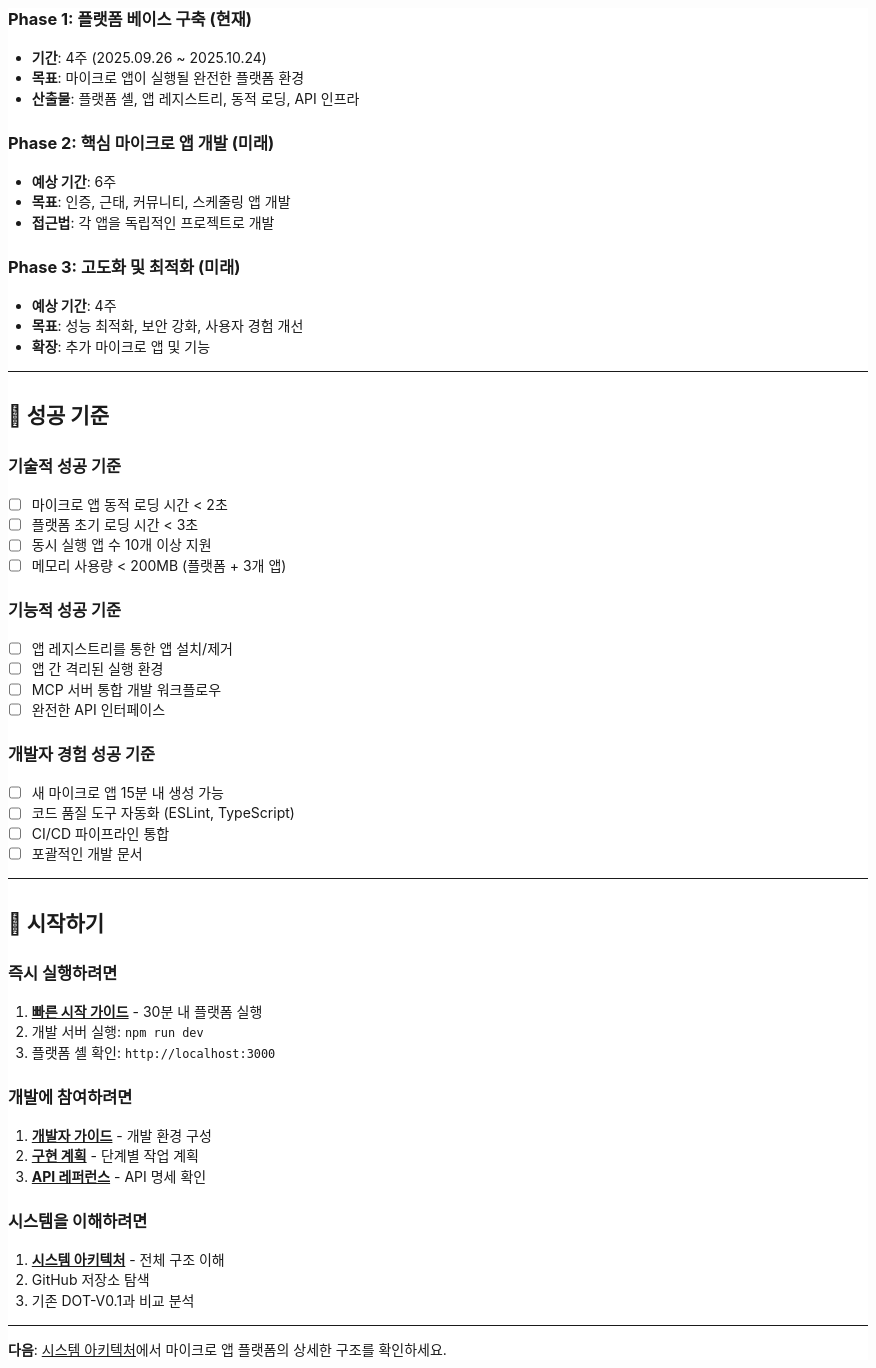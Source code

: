 ### Phase 1: 플랫폼 베이스 구축 (현재)
- **기간**: 4주 (2025.09.26 ~ 2025.10.24)
- **목표**: 마이크로 앱이 실행될 완전한 플랫폼 환경
- **산출물**: 플랫폼 셸, 앱 레지스트리, 동적 로딩, API 인프라

### Phase 2: 핵심 마이크로 앱 개발 (미래)
- **예상 기간**: 6주
- **목표**: 인증, 근태, 커뮤니티, 스케줄링 앱 개발
- **접근법**: 각 앱을 독립적인 프로젝트로 개발

### Phase 3: 고도화 및 최적화 (미래)
- **예상 기간**: 4주
- **목표**: 성능 최적화, 보안 강화, 사용자 경험 개선
- **확장**: 추가 마이크로 앱 및 기능

---

## 🎯 성공 기준

### 기술적 성공 기준
- [ ] 마이크로 앱 동적 로딩 시간 < 2초
- [ ] 플랫폼 초기 로딩 시간 < 3초
- [ ] 동시 실행 앱 수 10개 이상 지원
- [ ] 메모리 사용량 < 200MB (플랫폼 + 3개 앱)

### 기능적 성공 기준
- [ ] 앱 레지스트리를 통한 앱 설치/제거
- [ ] 앱 간 격리된 실행 환경
- [ ] MCP 서버 통합 개발 워크플로우
- [ ] 완전한 API 인터페이스

### 개발자 경험 성공 기준
- [ ] 새 마이크로 앱 15분 내 생성 가능
- [ ] 코드 품질 도구 자동화 (ESLint, TypeScript)
- [ ] CI/CD 파이프라인 통합
- [ ] 포괄적인 개발 문서

---

## 🚀 시작하기

### 즉시 실행하려면
1. **[빠른 시작 가이드](05-QUICKSTART.md)** - 30분 내 플랫폼 실행
2. 개발 서버 실행: `npm run dev`
3. 플랫폼 셸 확인: `http://localhost:3000`

### 개발에 참여하려면
1. **[개발자 가이드](06-DEVELOPMENT.md)** - 개발 환경 구성
2. **[구현 계획](04-IMPLEMENTATION.md)** - 단계별 작업 계획
3. **[API 레퍼런스](03-API-REFERENCE.md)** - API 명세 확인

### 시스템을 이해하려면
1. **[시스템 아키텍처](02-ARCHITECTURE.md)** - 전체 구조 이해
2. GitHub 저장소 탐색
3. 기존 DOT-V0.1과 비교 분석

---

**다음**: [시스템 아키텍처](02-ARCHITECTURE.md)에서 마이크로 앱 플랫폼의 상세한 구조를 확인하세요.